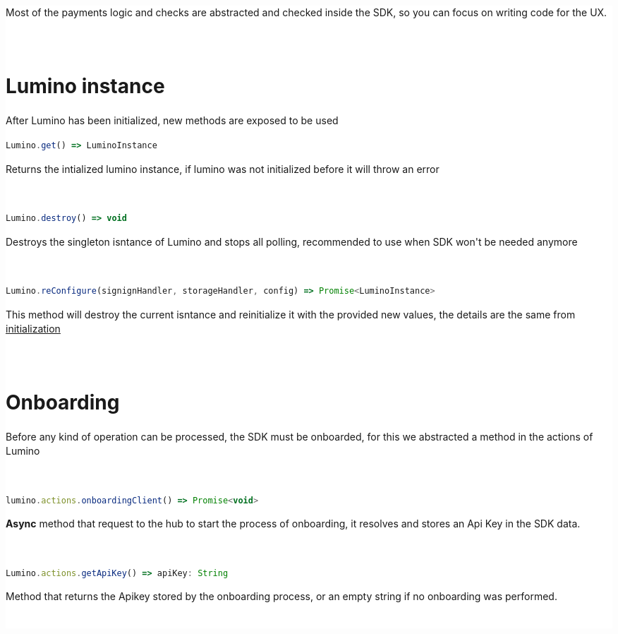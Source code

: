 Most of the payments logic and checks are abstracted and checked inside the SDK, so you can focus on writing code for the UX.

<br/>

# Lumino instance

After Lumino has been initialized, new methods are exposed to be used

```javascript
Lumino.get() => LuminoInstance
```

Returns the intialized lumino instance, if lumino was not initialized before it will throw an error

</br>

```javascript
Lumino.destroy() => void
```

Destroys the singleton isntance of Lumino and stops all polling, recommended to use when SDK won't be needed anymore

</br>

```javascript
Lumino.reConfigure(signignHandler, storageHandler, config) => Promise<LuminoInstance>
```

This method will destroy the current isntance and reinitialize it with the provided new values, the details are the same from [initialization](#initialization)

<br/>

# Onboarding

Before any kind of operation can be processed, the SDK must be onboarded, for this we abstracted a method in the actions of Lumino

<br/>

```javascript
lumino.actions.onboardingClient() => Promise<void>
```

**Async** method that request to the hub to start the process of onboarding, it resolves and stores an Api Key in the SDK data.

<br/>

```javascript
Lumino.actions.getApiKey() => apiKey: String
```

Method that returns the Apikey stored by the onboarding process, or an empty string if no onboarding was performed.

<br/>
